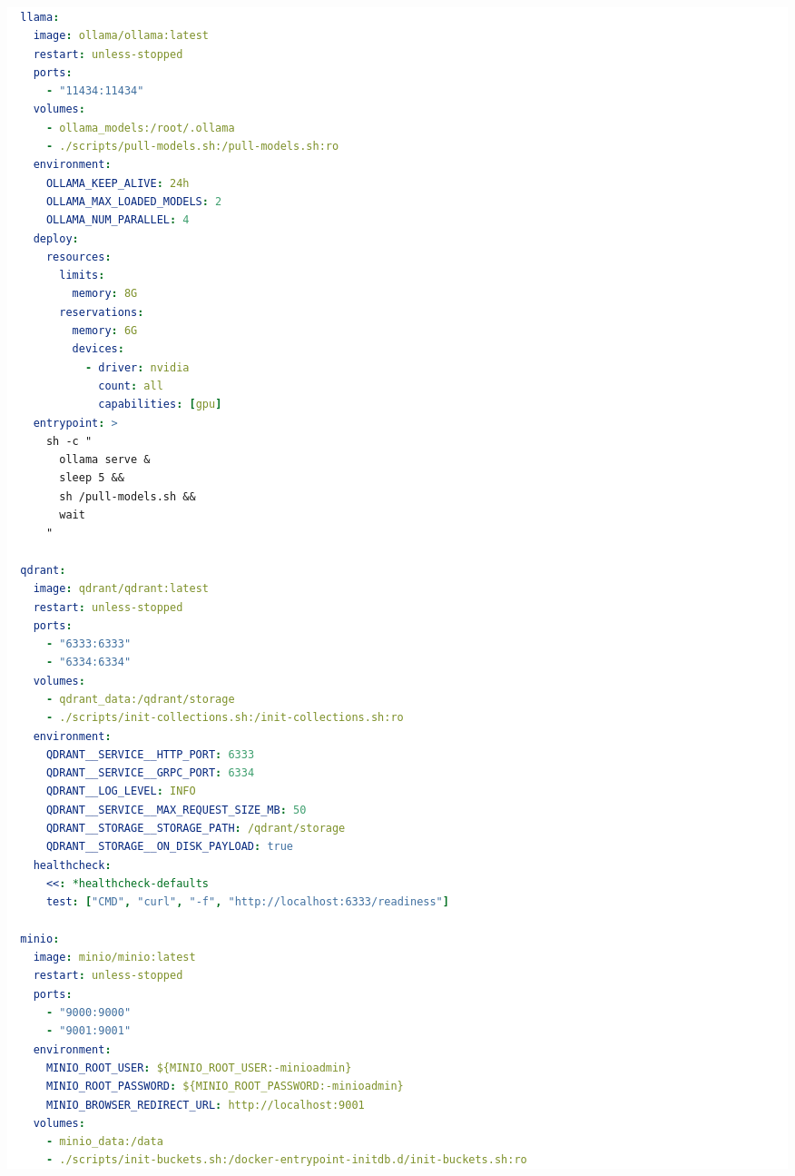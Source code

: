 ```yaml
  llama:
    image: ollama/ollama:latest
    restart: unless-stopped
    ports:
      - "11434:11434"
    volumes:
      - ollama_models:/root/.ollama
      - ./scripts/pull-models.sh:/pull-models.sh:ro
    environment:
      OLLAMA_KEEP_ALIVE: 24h
      OLLAMA_MAX_LOADED_MODELS: 2
      OLLAMA_NUM_PARALLEL: 4
    deploy:
      resources:
        limits:
          memory: 8G
        reservations:
          memory: 6G
          devices:
            - driver: nvidia
              count: all
              capabilities: [gpu]
    entrypoint: >
      sh -c "
        ollama serve &
        sleep 5 &&
        sh /pull-models.sh &&
        wait
      "

  qdrant:
    image: qdrant/qdrant:latest
    restart: unless-stopped
    ports:
      - "6333:6333"
      - "6334:6334"
    volumes:
      - qdrant_data:/qdrant/storage
      - ./scripts/init-collections.sh:/init-collections.sh:ro
    environment:
      QDRANT__SERVICE__HTTP_PORT: 6333
      QDRANT__SERVICE__GRPC_PORT: 6334
      QDRANT__LOG_LEVEL: INFO
      QDRANT__SERVICE__MAX_REQUEST_SIZE_MB: 50
      QDRANT__STORAGE__STORAGE_PATH: /qdrant/storage
      QDRANT__STORAGE__ON_DISK_PAYLOAD: true
    healthcheck:
      <<: *healthcheck-defaults
      test: ["CMD", "curl", "-f", "http://localhost:6333/readiness"]

  minio:
    image: minio/minio:latest
    restart: unless-stopped
    ports:
      - "9000:9000"
      - "9001:9001"
    environment:
      MINIO_ROOT_USER: ${MINIO_ROOT_USER:-minioadmin}
      MINIO_ROOT_PASSWORD: ${MINIO_ROOT_PASSWORD:-minioadmin}
      MINIO_BROWSER_REDIRECT_URL: http://localhost:9001
    volumes:
      - minio_data:/data
      - ./scripts/init-buckets.sh:/docker-entrypoint-initdb.d/init-buckets.sh:ro
```